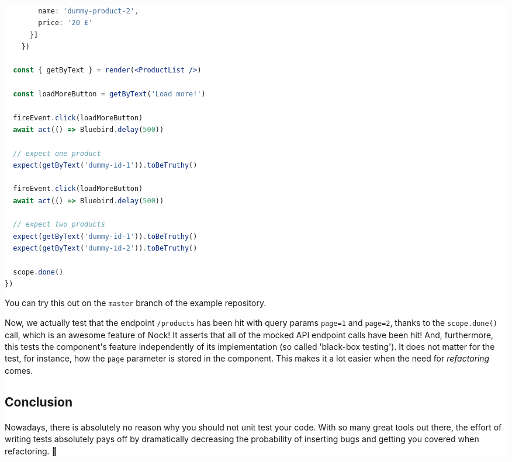 ```jsx
        name: 'dummy-product-2',
        price: '20 £'
      }]
    })

  const { getByText } = render(<ProductList />)

  const loadMoreButton = getByText('Load more!')

  fireEvent.click(loadMoreButton)
  await act(() => Bluebird.delay(500))

  // expect one product
  expect(getByText('dummy-id-1')).toBeTruthy()

  fireEvent.click(loadMoreButton)
  await act(() => Bluebird.delay(500))

  // expect two products
  expect(getByText('dummy-id-1')).toBeTruthy()
  expect(getByText('dummy-id-2')).toBeTruthy()

  scope.done()
})
```

You can try this out on the `master` branch of the example repository.

Now, we actually test that the endpoint `/products` has been hit with query params `page=1` and `page=2`, thanks to the `scope.done()` call, which is an awesome feature of Nock!
It asserts that all of the mocked API endpoint calls have been hit!
And, furthermore, this tests the component's feature independently of its implementation (so called 'black-box testing').
It does not matter for the test, for instance, how the `page` parameter is stored in the component.
This makes it a lot easier when the need for _refactoring_ comes.

## Conclusion

Nowadays, there is absolutely no reason why you should not unit test your code.
With so many great tools out there, the effort of writing tests absolutely pays off by dramatically decreasing the probability of inserting bugs and getting you covered when refactoring.  🎉

